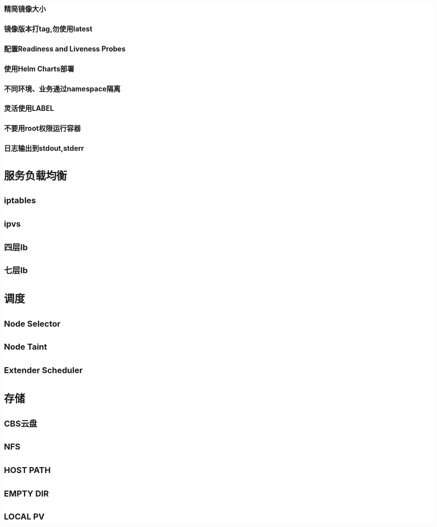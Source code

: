 
#### 精简镜像大小

#### 镜像版本打tag,勿使用latest

#### 配置Readiness and Liveness Probes

#### 使用Helm Charts部署

#### 不同环境、业务通过namespace隔离 

#### 灵活使用LABEL

#### 不要用root权限运行容器 

#### 日志输出到stdout,stderr 

## 服务负载均衡

### iptables

### ipvs

### 四层lb

### 七层lb

## 调度

### Node Selector

### Node Taint

### Extender Scheduler

## 存储

### CBS云盘

### NFS

### HOST PATH

### EMPTY DIR

### LOCAL PV
